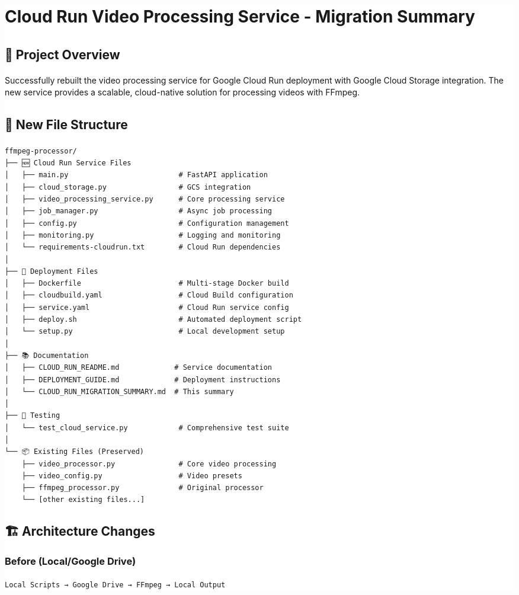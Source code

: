# Cloud Run Video Processing Service - Migration Summary

## 🎯 Project Overview

Successfully rebuilt the video processing service for Google Cloud Run deployment with Google Cloud Storage integration. The new service provides a scalable, cloud-native solution for processing videos with FFmpeg.

## 📁 New File Structure

```
ffmpeg-processor/
├── 🆕 Cloud Run Service Files
│   ├── main.py                          # FastAPI application
│   ├── cloud_storage.py                 # GCS integration
│   ├── video_processing_service.py      # Core processing service
│   ├── job_manager.py                   # Async job processing
│   ├── config.py                        # Configuration management
│   ├── monitoring.py                    # Logging and monitoring
│   └── requirements-cloudrun.txt        # Cloud Run dependencies
│
├── 🐳 Deployment Files
│   ├── Dockerfile                       # Multi-stage Docker build
│   ├── cloudbuild.yaml                  # Cloud Build configuration
│   ├── service.yaml                     # Cloud Run service config
│   ├── deploy.sh                        # Automated deployment script
│   └── setup.py                         # Local development setup
│
├── 📚 Documentation
│   ├── CLOUD_RUN_README.md             # Service documentation
│   ├── DEPLOYMENT_GUIDE.md             # Deployment instructions
│   └── CLOUD_RUN_MIGRATION_SUMMARY.md  # This summary
│
├── 🧪 Testing
│   └── test_cloud_service.py            # Comprehensive test suite
│
└── 📦 Existing Files (Preserved)
    ├── video_processor.py               # Core video processing
    ├── video_config.py                  # Video presets
    ├── ffmpeg_processor.py              # Original processor
    └── [other existing files...]
```

## 🏗️ Architecture Changes

### Before (Local/Google Drive)
```
Local Scripts → Google Drive → FFmpeg → Local Output
```

